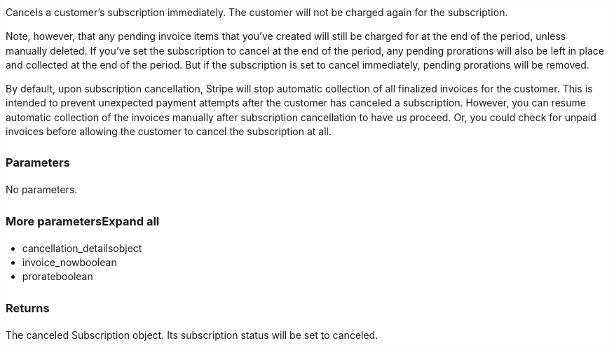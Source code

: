 Cancels a customer’s subscription immediately. The customer will not be charged again for the subscription.

Note, however, that any pending invoice items that you’ve created will still be charged for at the end of the period, unless manually deleted. If you’ve set the subscription to cancel at the end of the period, any pending prorations will also be left in place and collected at the end of the period. But if the subscription is set to cancel immediately, pending prorations will be removed.

By default, upon subscription cancellation, Stripe will stop automatic collection of all finalized invoices for the customer. This is intended to prevent unexpected payment attempts after the customer has canceled a subscription. However, you can resume automatic collection of the invoices manually after subscription cancellation to have us proceed. Or, you could check for unpaid invoices before allowing the customer to cancel the subscription at all.

### Parameters

No parameters.

### More parametersExpand all

- cancellation_detailsobject
- invoice_nowboolean
- prorateboolean

### Returns

The canceled Subscription object. Its subscription status will be set to canceled.
